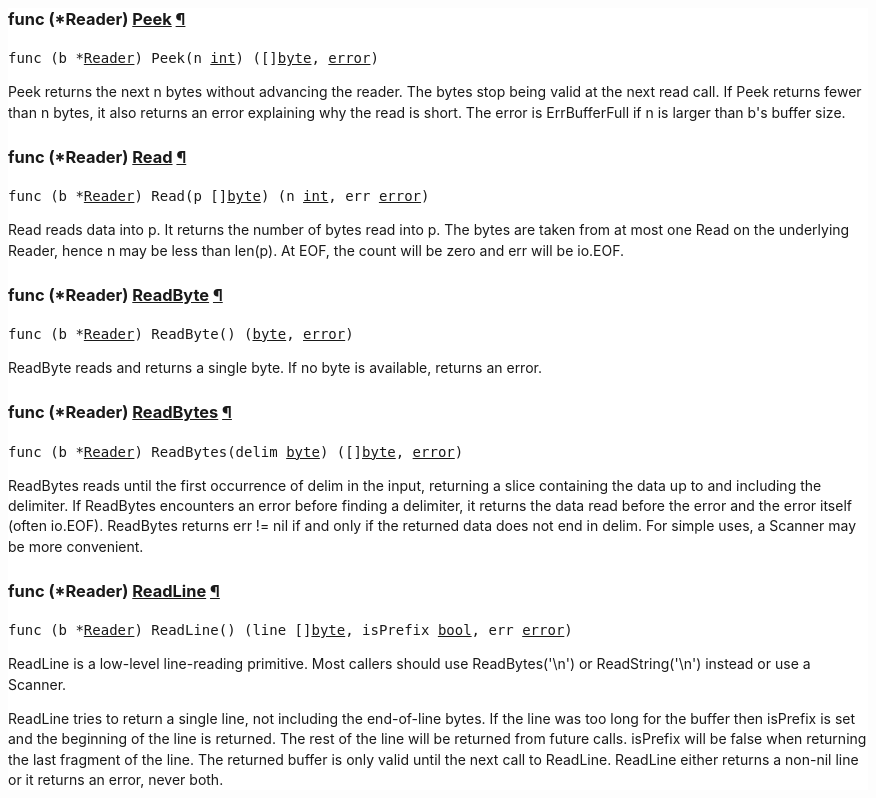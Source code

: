 <h3 id="Reader.Peek">func (*Reader) <a href="//github.com/golang/go/blob/2ea7d3461bb41d0ae12b56ee52d43314bcdb97f9/src/bufio/bufio.go#L116">Peek</a>
    <a href="#Reader.Peek">¶</a></h3>
<pre>func (b *<a href="#Reader">Reader</a>) Peek(n <a href="/builtin/#int">int</a>) ([]<a href="/builtin/#byte">byte</a>, <a href="/builtin/#error">error</a>)</pre>

Peek returns the next n bytes without advancing the reader. The bytes stop being
valid at the next read call. If Peek returns fewer than n bytes, it also returns
an error explaining why the read is short. The error is ErrBufferFull if n is
larger than b's buffer size.

<h3 id="Reader.Read">func (*Reader) <a href="//github.com/golang/go/blob/2ea7d3461bb41d0ae12b56ee52d43314bcdb97f9/src/bufio/bufio.go#L180">Read</a>
    <a href="#Reader.Read">¶</a></h3>
<pre>func (b *<a href="#Reader">Reader</a>) Read(p []<a href="/builtin/#byte">byte</a>) (n <a href="/builtin/#int">int</a>, err <a href="/builtin/#error">error</a>)</pre>

Read reads data into p. It returns the number of bytes read into p. The bytes
are taken from at most one Read on the underlying Reader, hence n may be less
than len(p). At EOF, the count will be zero and err will be io.EOF.

<h3 id="Reader.ReadByte">func (*Reader) <a href="//github.com/golang/go/blob/2ea7d3461bb41d0ae12b56ee52d43314bcdb97f9/src/bufio/bufio.go#L226">ReadByte</a>
    <a href="#Reader.ReadByte">¶</a></h3>
<pre>func (b *<a href="#Reader">Reader</a>) ReadByte() (<a href="/builtin/#byte">byte</a>, <a href="/builtin/#error">error</a>)</pre>

ReadByte reads and returns a single byte. If no byte is available, returns an
error.

<h3 id="Reader.ReadBytes">func (*Reader) <a href="//github.com/golang/go/blob/2ea7d3461bb41d0ae12b56ee52d43314bcdb97f9/src/bufio/bufio.go#L401">ReadBytes</a>
    <a href="#Reader.ReadBytes">¶</a></h3>
<pre>func (b *<a href="#Reader">Reader</a>) ReadBytes(delim <a href="/builtin/#byte">byte</a>) ([]<a href="/builtin/#byte">byte</a>, <a href="/builtin/#error">error</a>)</pre>

ReadBytes reads until the first occurrence of delim in the input, returning a
slice containing the data up to and including the delimiter. If ReadBytes
encounters an error before finding a delimiter, it returns the data read before
the error and the error itself (often io.EOF). ReadBytes returns err != nil if
and only if the returned data does not end in delim. For simple uses, a Scanner
may be more convenient.

<h3 id="Reader.ReadLine">func (*Reader) <a href="//github.com/golang/go/blob/2ea7d3461bb41d0ae12b56ee52d43314bcdb97f9/src/bufio/bufio.go#L359">ReadLine</a>
    <a href="#Reader.ReadLine">¶</a></h3>
<pre>func (b *<a href="#Reader">Reader</a>) ReadLine() (line []<a href="/builtin/#byte">byte</a>, isPrefix <a href="/builtin/#bool">bool</a>, err <a href="/builtin/#error">error</a>)</pre>

ReadLine is a low-level line-reading primitive. Most callers should use
ReadBytes('\n') or ReadString('\n') instead or use a Scanner.

ReadLine tries to return a single line, not including the end-of-line bytes. If
the line was too long for the buffer then isPrefix is set and the beginning of
the line is returned. The rest of the line will be returned from future calls.
isPrefix will be false when returning the last fragment of the line. The
returned buffer is only valid until the next call to ReadLine. ReadLine either
returns a non-nil line or it returns an error, never both.
